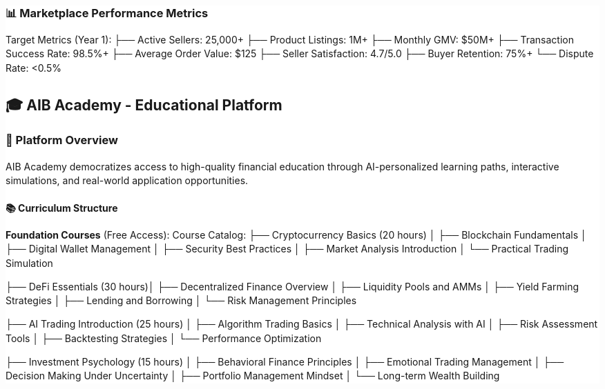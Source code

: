 
### **📊 Marketplace Performance Metrics**

Target Metrics (Year 1): 
├── Active Sellers: 25,000+ 
├── Product Listings: 1M+ 
├── Monthly GMV: $50M+ 
├── Transaction Success Rate: 98.5%+ 
├── Average Order Value: $125 
├── Seller Satisfaction: 4.7/5.0 
├── Buyer Retention: 75%+ 
└── Dispute Rate: <0.5%


## 🎓 **AIB Academy - Educational Platform**

### **🚀 Platform Overview**

AIB Academy democratizes access to high-quality financial education through AI-personalized learning paths, interactive simulations, and real-world application opportunities.

#### **📚 Curriculum Structure**

**Foundation Courses** (Free Access):
Course Catalog: 
├── Cryptocurrency Basics (20 hours) │ 
├── Blockchain Fundamentals │ 
├── Digital Wallet Management │ 
├── Security Best Practices │ 
├── Market Analysis Introduction │ 
└── Practical Trading Simulation

├── DeFi Essentials (30 hours)│ 
├── Decentralized Finance Overview │ 
├── Liquidity Pools and AMMs │ 
├── Yield Farming Strategies │ 
├── Lending and Borrowing │ 
└── Risk Management Principles

├── AI Trading Introduction (25 hours) │ 
├── Algorithm Trading Basics │ 
├── Technical Analysis with AI │ 
├── Risk Assessment Tools │ 
├── Backtesting Strategies │ 
└── Performance Optimization

├── Investment Psychology (15 hours) │ 
├── Behavioral Finance Principles │ 
├── Emotional Trading Management │ 
├── Decision Making Under Uncertainty │ 
├── Portfolio Management Mindset │ 
└── Long-term Wealth Building


